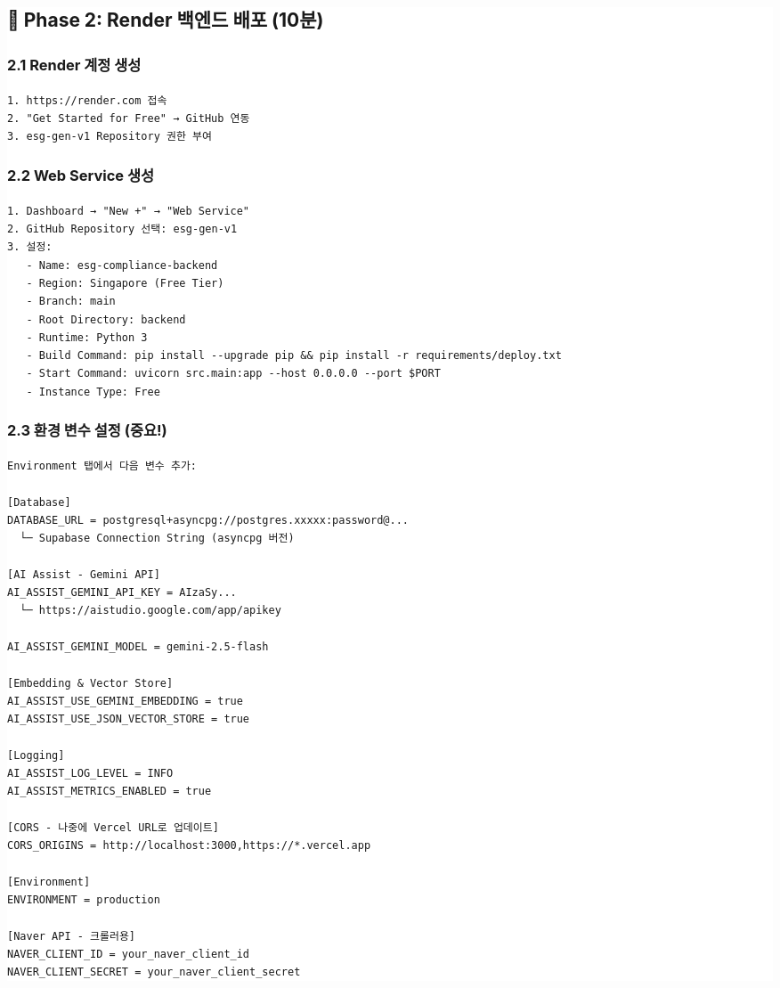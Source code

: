 
## 🐍 Phase 2: Render 백엔드 배포 (10분)

### 2.1 Render 계정 생성
```
1. https://render.com 접속
2. "Get Started for Free" → GitHub 연동
3. esg-gen-v1 Repository 권한 부여
```

### 2.2 Web Service 생성
```
1. Dashboard → "New +" → "Web Service"
2. GitHub Repository 선택: esg-gen-v1
3. 설정:
   - Name: esg-compliance-backend
   - Region: Singapore (Free Tier)
   - Branch: main
   - Root Directory: backend
   - Runtime: Python 3
   - Build Command: pip install --upgrade pip && pip install -r requirements/deploy.txt
   - Start Command: uvicorn src.main:app --host 0.0.0.0 --port $PORT
   - Instance Type: Free
```

### 2.3 환경 변수 설정 (중요!)
```
Environment 탭에서 다음 변수 추가:

[Database]
DATABASE_URL = postgresql+asyncpg://postgres.xxxxx:password@...
  └─ Supabase Connection String (asyncpg 버전)

[AI Assist - Gemini API]
AI_ASSIST_GEMINI_API_KEY = AIzaSy...
  └─ https://aistudio.google.com/app/apikey

AI_ASSIST_GEMINI_MODEL = gemini-2.5-flash

[Embedding & Vector Store]
AI_ASSIST_USE_GEMINI_EMBEDDING = true
AI_ASSIST_USE_JSON_VECTOR_STORE = true

[Logging]
AI_ASSIST_LOG_LEVEL = INFO
AI_ASSIST_METRICS_ENABLED = true

[CORS - 나중에 Vercel URL로 업데이트]
CORS_ORIGINS = http://localhost:3000,https://*.vercel.app

[Environment]
ENVIRONMENT = production

[Naver API - 크롤러용]
NAVER_CLIENT_ID = your_naver_client_id
NAVER_CLIENT_SECRET = your_naver_client_secret
```
